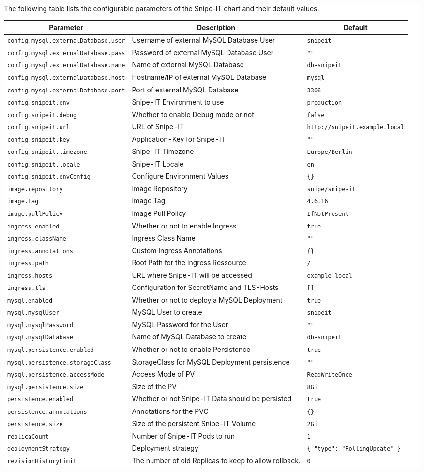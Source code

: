The following table lists the configurable parameters of the Snipe-IT chart
and their default values.

| Parameter                            | Description                                           | Default                        |
|--------------------------------------|-------------------------------------------------------|--------------------------------|
| `config.mysql.externalDatabase.user` | Username of external MySQL Database User              | `snipeit`                      |
| `config.mysql.externalDatabase.pass` | Password of external MySQL Database User              | `""`                           |
| `config.mysql.externalDatabase.name` | Name of external MySQL Database                       | `db-snipeit`                   |
| `config.mysql.externalDatabase.host` | Hostname/IP of external MySQL Database                | `mysql`                        |
| `config.mysql.externalDatabase.port` | Port of external MySQL Database                       | `3306`                         |
| `config.snipeit.env`                 | Snipe-IT Environment to use                           | `production`                   |
| `config.snipeit.debug`               | Whether to enable Debug mode or not                   | `false`                        |
| `config.snipeit.url`                 | URL of Snipe-IT                                       | `http://snipeit.example.local` |
| `config.snipeit.key`                 | Application-Key for Snipe-IT                          | `""`                           |
| `config.snipeit.timezone`            | Snipe-IT Timezone                                     | `Europe/Berlin`                |
| `config.snipeit.locale`              | Snipe-IT Locale                                       | `en`                           |
| `config.snipeit.envConfig`           | Configure Environment Values                          | `{}`                           |
| `image.repository`                   | Image Repository                                      | `snipe/snipe-it`               |
| `image.tag`                          | Image Tag                                             | `4.6.16`                       |
| `image.pullPolicy`                   | Image Pull Policy                                     | `IfNotPresent`                 |
| `ingress.enabled`                    | Whether or not to enable Ingress                      | `true`                         |
| `ingress.className`                  | Ingress Class Name                                    | `""`                           |
| `ingress.annotations`                | Custom Ingress Annotations                            | `{}`                           |
| `ingress.path`                       | Root Path for the Ingress Ressource                   | `/`                            |
| `ingress.hosts`                      | URL where Snipe-IT will be accessed                   | `example.local`                |
| `ingress.tls`                        | Configuration for SecretName and TLS-Hosts            | `[]`                           |
| `mysql.enabled`                      | Whether or not to deploy a MySQL Deployment           | `true`                         |
| `mysql.mysqlUser`                    | MySQL User to create                                  | `snipeit`                      |
| `mysql.mysqlPassword`                | MySQL Password for the User                           | `""`                           |
| `mysql.mysqlDatabase`                | Name of MySQL Database to create                      | `db-snipeit`                   |
| `mysql.persistence.enabled`          | Whether or not to enable Persistence                  | `true`                         |
| `mysql.persistence.storageClass`     | StorageClass for MySQL Deployment persistence         | `""`                           |
| `mysql.persistence.accessMode`       | Access Mode of PV                                     | `ReadWriteOnce`                |
| `mysql.persistence.size`             | Size of the PV                                        | `8Gi`                          |
| `persistence.enabled`                | Whether or not Snipe-IT Data should be persisted      | `true`                         |
| `persistence.annotations`            | Annotations for the PVC                               | `{}`                           |
| `persistence.size`                   | Size of the persistent Snipe-IT Volume                | `2Gi`                          |
| `replicaCount`                       | Number of Snipe-IT Pods to run                        | `1`                            |
| `deploymentStrategy`                 | Deployment strategy	                                 | `{ "type": "RollingUpdate" }`  |
| `revisionHistoryLimit`               | The number of old Replicas to keep to allow rollback. | `0`                            |